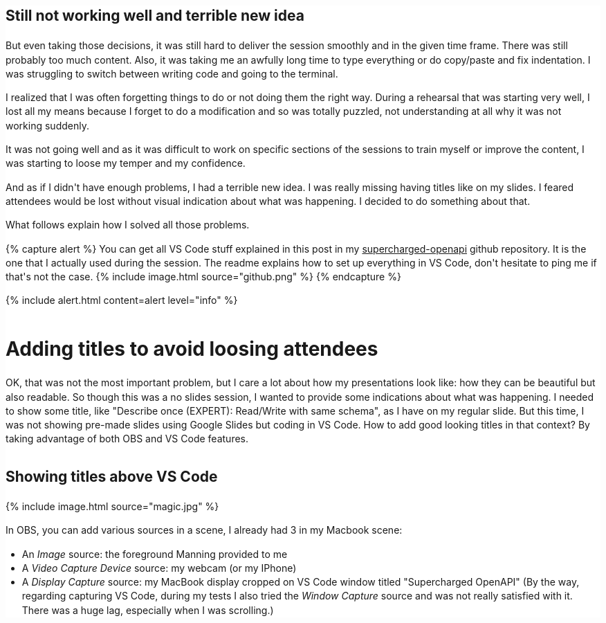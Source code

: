 ## Still not working well and terrible new idea

But even taking those decisions, it was still hard to deliver the session smoothly and in the given time frame.
There was still probably too much content.
Also, it was taking me an awfully long time to type everything or do copy/paste and fix indentation.
I was struggling to switch between writing code and going to the terminal.

I realized that I was often forgetting things to do or not doing them the right way.
During a rehearsal that was starting very well, I lost all my means because I forget to do a modification and so was totally puzzled, not understanding at all why it was not working suddenly. 

It was not going well and as it was difficult to work on specific sections of the sessions to train myself or improve the content, I was starting to loose my temper and my confidence.

And as if I didn't have enough problems, I had a terrible new idea.
I was really missing having titles like on my slides.
I feared attendees would be lost without visual indication about what was happening.
I decided to do something about that.

What follows explain how I solved all those problems.

{% capture alert %}
You can get all VS Code stuff explained in this post in my [supercharged-openapi](https://github.com/arno-di-loreto/supercharged-openapi) github repository.
It is the one that I actually used during the session.
The readme explains how to set up everything in VS Code, don't hesitate to ping me if that's not the case.
{% include image.html source="github.png" %}
{% endcapture %}

{% include alert.html content=alert level="info" %}


# Adding titles to avoid loosing attendees

OK, that was not the most important problem, but I care a lot about how my presentations look like: how they can be beautiful but also readable. 
So though this was a no slides session, I wanted to provide some indications about what was happening.
I needed to show some title, like "Describe once (EXPERT): Read/Write with same schema", as I have on my regular slide.
But this time, I was not showing pre-made slides using Google Slides but coding in VS Code.
How to add good looking titles in that context?
By taking advantage of both OBS and VS Code features.

## Showing titles above VS Code

{% include image.html source="magic.jpg" %}

In OBS, you can add various sources in a scene, I already had 3 in my Macbook scene:

- An _Image_ source: the foreground Manning provided to me
- A _Video Capture Device_ source: my webcam (or my IPhone)
- A _Display Capture_ source: my MacBook display cropped on VS Code window titled "Supercharged OpenAPI" (By the way, regarding capturing VS Code, during my tests I also tried the _Window Capture_ source and was not really satisfied with it. There was a huge lag, especially when I was scrolling.)
